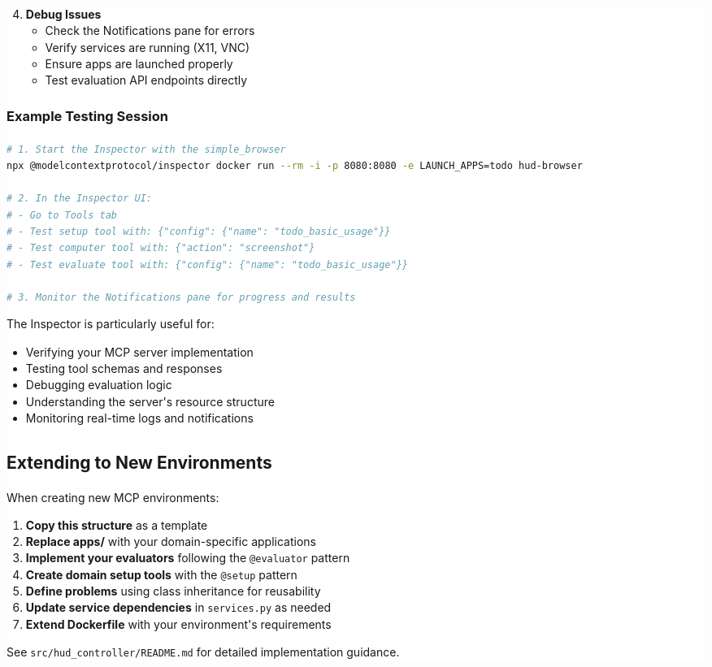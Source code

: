 4. **Debug Issues**
   - Check the Notifications pane for errors
   - Verify services are running (X11, VNC)
   - Ensure apps are launched properly
   - Test evaluation API endpoints directly

### Example Testing Session

```bash
# 1. Start the Inspector with the simple_browser
npx @modelcontextprotocol/inspector docker run --rm -i -p 8080:8080 -e LAUNCH_APPS=todo hud-browser

# 2. In the Inspector UI:
# - Go to Tools tab
# - Test setup tool with: {"config": {"name": "todo_basic_usage"}}
# - Test computer tool with: {"action": "screenshot"}
# - Test evaluate tool with: {"config": {"name": "todo_basic_usage"}}

# 3. Monitor the Notifications pane for progress and results
```

The Inspector is particularly useful for:
- Verifying your MCP server implementation
- Testing tool schemas and responses
- Debugging evaluation logic
- Understanding the server's resource structure
- Monitoring real-time logs and notifications

## Extending to New Environments

When creating new MCP environments:

1. **Copy this structure** as a template
2. **Replace apps/** with your domain-specific applications
3. **Implement your evaluators** following the `@evaluator` pattern
4. **Create domain setup tools** with the `@setup` pattern
5. **Define problems** using class inheritance for reusability
6. **Update service dependencies** in `services.py` as needed
7. **Extend Dockerfile** with your environment's requirements

See `src/hud_controller/README.md` for detailed implementation guidance. 
